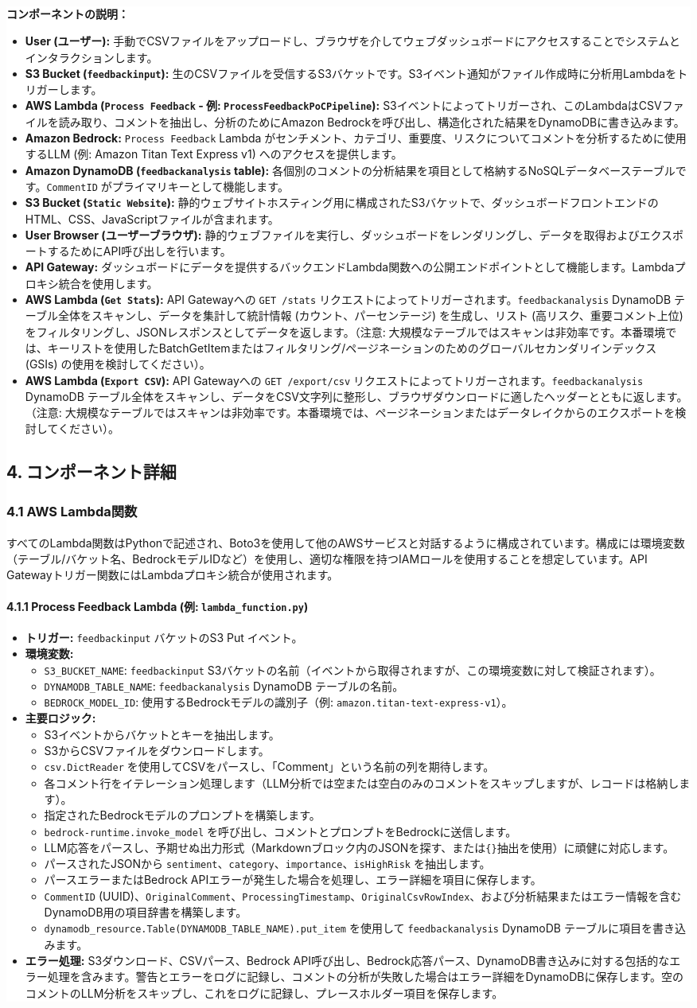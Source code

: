 **コンポーネントの説明：**

*   **User (ユーザー):** 手動でCSVファイルをアップロードし、ブラウザを介してウェブダッシュボードにアクセスすることでシステムとインタラクションします。
*   **S3 Bucket (`feedbackinput`):** 生のCSVファイルを受信するS3バケットです。S3イベント通知がファイル作成時に分析用Lambdaをトリガーします。
*   **AWS Lambda (`Process Feedback` - 例: `ProcessFeedbackPoCPipeline`):** S3イベントによってトリガーされ、このLambdaはCSVファイルを読み取り、コメントを抽出し、分析のためにAmazon Bedrockを呼び出し、構造化された結果をDynamoDBに書き込みます。
*   **Amazon Bedrock:** `Process Feedback` Lambda がセンチメント、カテゴリ、重要度、リスクについてコメントを分析するために使用するLLM (例: Amazon Titan Text Express v1) へのアクセスを提供します。
*   **Amazon DynamoDB (`feedbackanalysis` table):** 各個別のコメントの分析結果を項目として格納するNoSQLデータベーステーブルです。`CommentID` がプライマリキーとして機能します。
*   **S3 Bucket (`Static Website`):** 静的ウェブサイトホスティング用に構成されたS3バケットで、ダッシュボードフロントエンドのHTML、CSS、JavaScriptファイルが含まれます。
*   **User Browser (ユーザーブラウザ):** 静的ウェブファイルを実行し、ダッシュボードをレンダリングし、データを取得およびエクスポートするためにAPI呼び出しを行います。
*   **API Gateway:** ダッシュボードにデータを提供するバックエンドLambda関数への公開エンドポイントとして機能します。Lambdaプロキシ統合を使用します。
*   **AWS Lambda (`Get Stats`):** API Gatewayへの `GET /stats` リクエストによってトリガーされます。`feedbackanalysis` DynamoDB テーブル全体をスキャンし、データを集計して統計情報 (カウント、パーセンテージ) を生成し、リスト (高リスク、重要コメント上位) をフィルタリングし、JSONレスポンスとしてデータを返します。（注意: 大規模なテーブルではスキャンは非効率です。本番環境では、キーリストを使用したBatchGetItemまたはフィルタリング/ページネーションのためのグローバルセカンダリインデックス (GSIs) の使用を検討してください）。
*   **AWS Lambda (`Export CSV`):** API Gatewayへの `GET /export/csv` リクエストによってトリガーされます。`feedbackanalysis` DynamoDB テーブル全体をスキャンし、データをCSV文字列に整形し、ブラウザダウンロードに適したヘッダーとともに返します。（注意: 大規模なテーブルではスキャンは非効率です。本番環境では、ページネーションまたはデータレイクからのエクスポートを検討してください）。

## 4. コンポーネント詳細

### 4.1 AWS Lambda関数

すべてのLambda関数はPythonで記述され、Boto3を使用して他のAWSサービスと対話するように構成されています。構成には環境変数（テーブル/バケット名、BedrockモデルIDなど）を使用し、適切な権限を持つIAMロールを使用することを想定しています。API Gatewayトリガー関数にはLambdaプロキシ統合が使用されます。

#### 4.1.1 Process Feedback Lambda (例: `lambda_function.py`)

*   **トリガー:** `feedbackinput` バケットのS3 Put イベント。
*   **環境変数:**
    *   `S3_BUCKET_NAME`: `feedbackinput` S3バケットの名前（イベントから取得されますが、この環境変数に対して検証されます）。
    *   `DYNAMODB_TABLE_NAME`: `feedbackanalysis` DynamoDB テーブルの名前。
    *   `BEDROCK_MODEL_ID`: 使用するBedrockモデルの識別子（例: `amazon.titan-text-express-v1`）。
*   **主要ロジック:**
    *   S3イベントからバケットとキーを抽出します。
    *   S3からCSVファイルをダウンロードします。
    *   `csv.DictReader` を使用してCSVをパースし、「Comment」という名前の列を期待します。
    *   各コメント行をイテレーション処理します（LLM分析では空または空白のみのコメントをスキップしますが、レコードは格納します）。
    *   指定されたBedrockモデルのプロンプトを構築します。
    *   `bedrock-runtime.invoke_model` を呼び出し、コメントとプロンプトをBedrockに送信します。
    *   LLM応答をパースし、予期せぬ出力形式（Markdownブロック内のJSONを探す、または`{}`抽出を使用）に頑健に対応します。
    *   パースされたJSONから `sentiment`、`category`、`importance`、`isHighRisk` を抽出します。
    *   パースエラーまたはBedrock APIエラーが発生した場合を処理し、エラー詳細を項目に保存します。
    *   `CommentID` (UUID)、`OriginalComment`、`ProcessingTimestamp`、`OriginalCsvRowIndex`、および分析結果またはエラー情報を含むDynamoDB用の項目辞書を構築します。
    *   `dynamodb_resource.Table(DYNAMODB_TABLE_NAME).put_item` を使用して `feedbackanalysis` DynamoDB テーブルに項目を書き込みます。
*   **エラー処理:** S3ダウンロード、CSVパース、Bedrock API呼び出し、Bedrock応答パース、DynamoDB書き込みに対する包括的なエラー処理を含みます。警告とエラーをログに記録し、コメントの分析が失敗した場合はエラー詳細をDynamoDBに保存します。空のコメントのLLM分析をスキップし、これをログに記録し、プレースホルダー項目を保存します。
